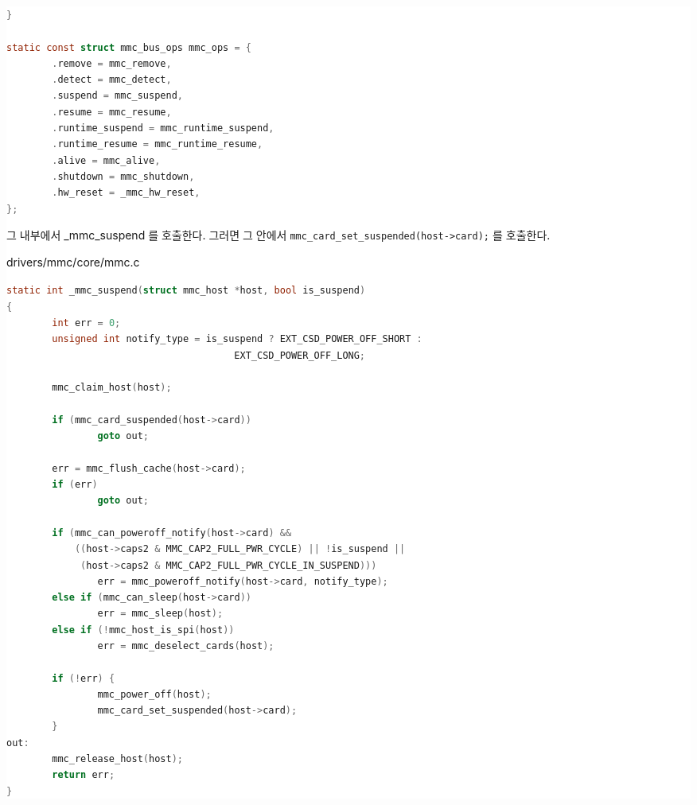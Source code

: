 ```c
}

static const struct mmc_bus_ops mmc_ops = {
        .remove = mmc_remove,
        .detect = mmc_detect,
        .suspend = mmc_suspend,
        .resume = mmc_resume,
        .runtime_suspend = mmc_runtime_suspend,
        .runtime_resume = mmc_runtime_resume,
        .alive = mmc_alive,
        .shutdown = mmc_shutdown,
        .hw_reset = _mmc_hw_reset,
};
```

그 내부에서 _mmc_suspend 를 호출한다. 그러면 그 안에서 `mmc_card_set_suspended(host->card);` 를 호출한다. 

drivers/mmc/core/mmc.c

```c
static int _mmc_suspend(struct mmc_host *host, bool is_suspend)
{
        int err = 0;
        unsigned int notify_type = is_suspend ? EXT_CSD_POWER_OFF_SHORT :
                                        EXT_CSD_POWER_OFF_LONG;

        mmc_claim_host(host);

        if (mmc_card_suspended(host->card))
                goto out;

        err = mmc_flush_cache(host->card);
        if (err)
                goto out;

        if (mmc_can_poweroff_notify(host->card) &&
            ((host->caps2 & MMC_CAP2_FULL_PWR_CYCLE) || !is_suspend ||
             (host->caps2 & MMC_CAP2_FULL_PWR_CYCLE_IN_SUSPEND)))
                err = mmc_poweroff_notify(host->card, notify_type);
        else if (mmc_can_sleep(host->card))
                err = mmc_sleep(host);
        else if (!mmc_host_is_spi(host))
                err = mmc_deselect_cards(host);

        if (!err) {
                mmc_power_off(host);
                mmc_card_set_suspended(host->card);
        }
out:
        mmc_release_host(host);
        return err;
}

```
